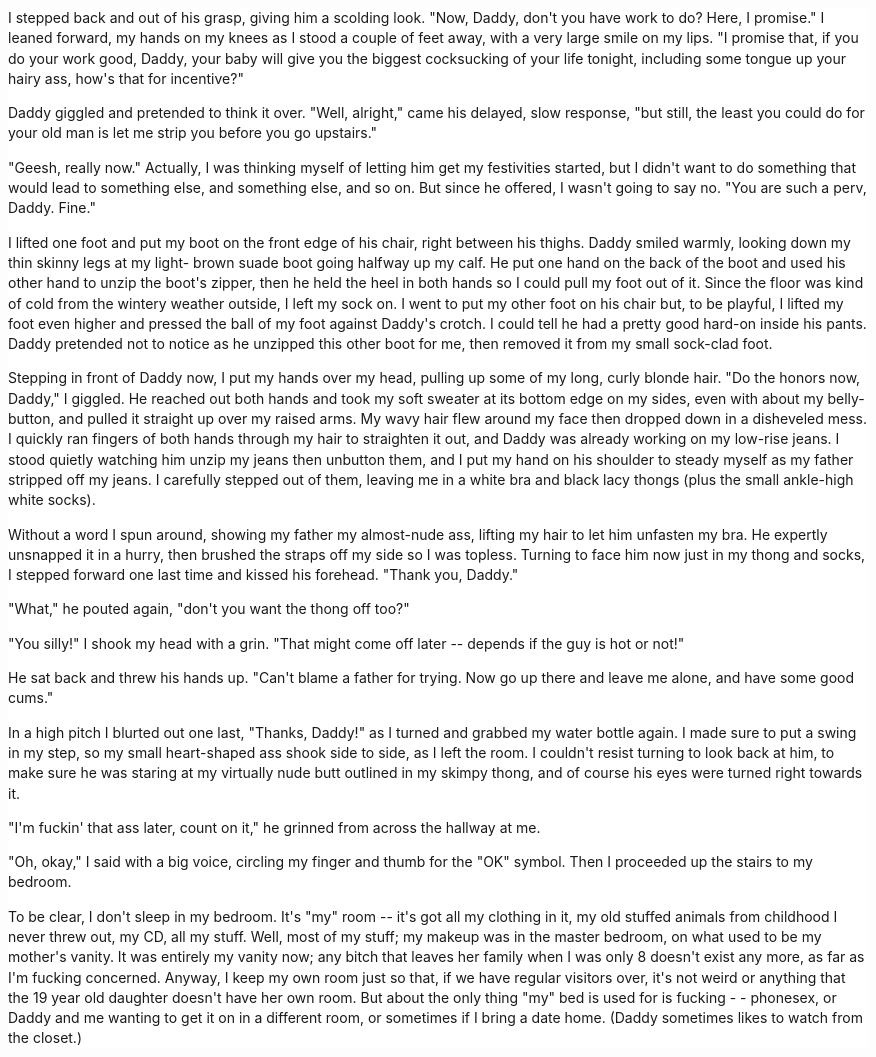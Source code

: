  I stepped back and out of his grasp, giving him a scolding look. "Now, Daddy, don't you have work to do? Here, I promise." I leaned forward, my hands on my knees as I stood a couple of feet away, with a very large smile on my lips. "I promise that, if you do your work good, Daddy, your baby will give you the biggest cocksucking of your life tonight, including some tongue up your hairy ass, how's that for incentive?" 

 Daddy giggled and pretended to think it over. "Well, alright," came his delayed, slow response, "but still, the least you could do for your old man is let me strip you before you go upstairs." 

 "Geesh, really now." Actually, I was thinking myself of letting him get my festivities started, but I didn't want to do something that would lead to something else, and something else, and so on. But since he offered, I wasn't going to say no. "You are such a perv, Daddy. Fine." 

 I lifted one foot and put my boot on the front edge of his chair, right between his thighs. Daddy smiled warmly, looking down my thin skinny legs at my light- brown suade boot going halfway up my calf. He put one hand on the back of the boot and used his other hand to unzip the boot's zipper, then he held the heel in both hands so I could pull my foot out of it. Since the floor was kind of cold from the wintery weather outside, I left my sock on. I went to put my other foot on his chair but, to be playful, I lifted my foot even higher and pressed the ball of my foot against Daddy's crotch. I could tell he had a pretty good hard-on inside his pants. Daddy pretended not to notice as he unzipped this other boot for me, then removed it from my small sock-clad foot. 

 Stepping in front of Daddy now, I put my hands over my head, pulling up some of my long, curly blonde hair. "Do the honors now, Daddy," I giggled. He reached out both hands and took my soft sweater at its bottom edge on my sides, even with about my belly-button, and pulled it straight up over my raised arms. My wavy hair flew around my face then dropped down in a disheveled mess. I quickly ran fingers of both hands through my hair to straighten it out, and Daddy was already working on my low-rise jeans. I stood quietly watching him unzip my jeans then unbutton them, and I put my hand on his shoulder to steady myself as my father stripped off my jeans. I carefully stepped out of them, leaving me in a white bra and black lacy thongs (plus the small ankle-high white socks). 

 Without a word I spun around, showing my father my almost-nude ass, lifting my hair to let him unfasten my bra. He expertly unsnapped it in a hurry, then brushed the straps off my side so I was topless. Turning to face him now just in my thong and socks, I stepped forward one last time and kissed his forehead. "Thank you, Daddy." 

 "What," he pouted again, "don't you want the thong off too?" 

 "You silly!" I shook my head with a grin. "That might come off later -- depends if the guy is hot or not!" 

 He sat back and threw his hands up. "Can't blame a father for trying. Now go up there and leave me alone, and have some good cums." 

 In a high pitch I blurted out one last, "Thanks, Daddy!" as I turned and grabbed my water bottle again. I made sure to put a swing in my step, so my small heart-shaped ass shook side to side, as I left the room. I couldn't resist turning to look back at him, to make sure he was staring at my virtually nude butt outlined in my skimpy thong, and of course his eyes were turned right towards it. 

 "I'm fuckin' that ass later, count on it," he grinned from across the hallway at me. 

 "Oh, okay," I said with a big voice, circling my finger and thumb for the "OK" symbol. Then I proceeded up the stairs to my bedroom. 

 To be clear, I don't sleep in my bedroom. It's "my" room -- it's got all my clothing in it, my old stuffed animals from childhood I never threw out, my CD, all my stuff. Well, most of my stuff; my makeup was in the master bedroom, on what used to be my mother's vanity. It was entirely my vanity now; any bitch that leaves her family when I was only 8 doesn't exist any more, as far as I'm fucking concerned. Anyway, I keep my own room just so that, if we have regular visitors over, it's not weird or anything that the 19 year old daughter doesn't have her own room. But about the only thing "my" bed is used for is fucking - - phonesex, or Daddy and me wanting to get it on in a different room, or sometimes if I bring a date home. (Daddy sometimes likes to watch from the closet.) 
